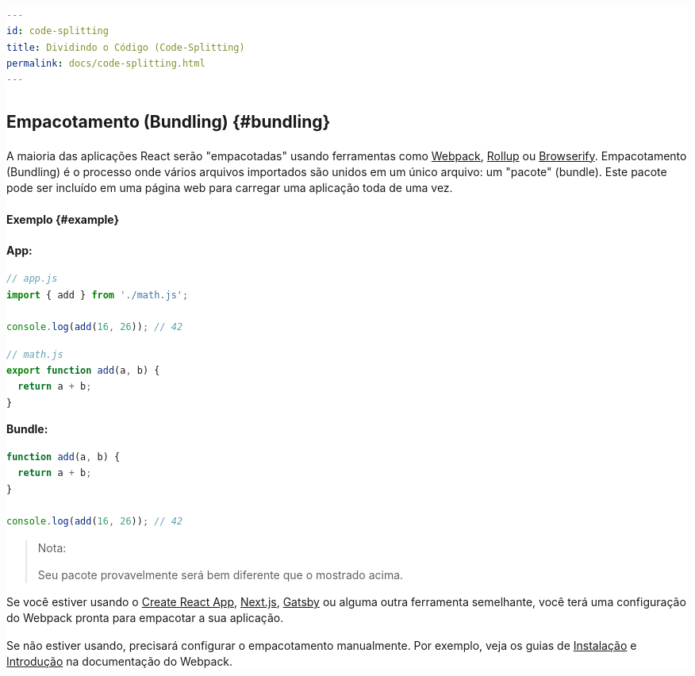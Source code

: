 ```yaml
---
id: code-splitting
title: Dividindo o Código (Code-Splitting)
permalink: docs/code-splitting.html
---
```


## Empacotamento (Bundling) {#bundling}

A maioria das aplicações React serão "empacotadas" usando ferramentas como
[Webpack](https://webpack.js.org/), [Rollup](https://rollupjs.org/) ou 
[Browserify](http://browserify.org/).
Empacotamento (Bundling) é o processo onde vários arquivos importados são unidos
em um único arquivo: um "pacote" (bundle). Este pacote pode ser incluído em uma página web
para carregar uma aplicação toda de uma vez.

#### Exemplo {#example}

**App:**

```js
// app.js
import { add } from './math.js';

console.log(add(16, 26)); // 42
```

```js
// math.js
export function add(a, b) {
  return a + b;
}
```

**Bundle:**

```js
function add(a, b) {
  return a + b;
}

console.log(add(16, 26)); // 42
```

> Nota:
>
> Seu pacote provavelmente será bem diferente que o mostrado acima.

Se você estiver usando o [Create React App](https://create-react-app.dev/), [Next.js](https://nextjs.org/), [Gatsby](https://www.gatsbyjs.org/) ou alguma outra ferramenta semelhante, você terá uma configuração do Webpack pronta para empacotar a sua aplicação.

Se não estiver usando, precisará configurar o empacotamento manualmente. Por exemplo, veja os guias de
[Instalação](https://webpack.js.org/guides/installation/) e
[Introdução](https://webpack.js.org/guides/getting-started/) na documentação do Webpack.
